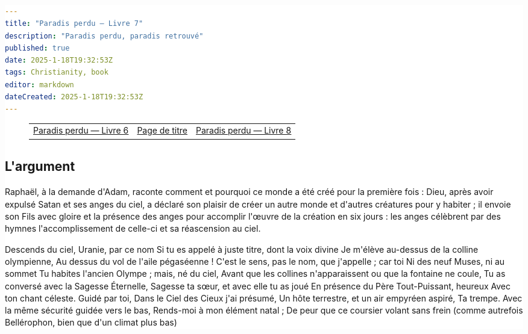 ```yaml
---
title: "Paradis perdu — Livre 7"
description: "Paradis perdu, paradis retrouvé"
published: true
date: 2025-1-18T19:32:53Z
tags: Christianity, book
editor: markdown
dateCreated: 2025-1-18T19:32:53Z
---
```


<figure class="table chapter-navigator">
  <table>
    <tbody>
      <tr>
        <td>
        <a href="/fr/book/Christianity/Paradise_Lost_and_Regained/Paradise_Lost_6">
          <span class="mdi mdi-arrow-left-drop-circle"></span><span class="pl-2">Paradis perdu — Livre 6</span>
        </a>
        </td>
        <td>
        <a href="/fr/book/Christianity/Paradise_Lost_and_Regained">
          <span class="mdi mdi-book-open-variant"></span><span class="pl-2">Page de titre</span>
        </a>
        </td>
        <td>
        <a href="/fr/book/Christianity/Paradise_Lost_and_Regained/Paradise_Lost_8">
          <span class="pr-2">Paradis perdu — Livre 8</span><span class="mdi mdi-arrow-right-drop-circle"></span>
        </a>
        </td>
      </tr>
    </tbody>
  </table>
</figure>

## L'argument

Raphaël, à la demande d'Adam, raconte comment et pourquoi ce monde a été créé pour la première fois : Dieu, après avoir expulsé Satan et ses anges du ciel, a déclaré son plaisir de créer un autre monde et d'autres créatures pour y habiter ; il envoie son Fils avec gloire et la présence des anges pour accomplir l'œuvre de la création en six jours : les anges célèbrent par des hymnes l'accomplissement de celle-ci et sa réascension au ciel.

Descends du ciel, Uranie, par ce nom
Si tu es appelé à juste titre, dont la voix divine
Je m'élève au-dessus de la colline olympienne,
Au dessus du vol de l'aile pégaséenne !
C'est le sens, pas le nom, que j'appelle ; car toi
Ni des neuf Muses, ni au sommet
Tu habites l'ancien Olympe ; mais, né du ciel,
Avant que les collines n'apparaissent ou que la fontaine ne coule,
Tu as conversé avec la Sagesse Éternelle,
Sagesse ta sœur, et avec elle tu as joué
En présence du Père Tout-Puissant, heureux
Avec ton chant céleste. Guidé par toi,
Dans le Ciel des Cieux j'ai présumé,
Un hôte terrestre, et un air empyréen aspiré,
Ta trempe. Avec la même sécurité guidée vers le bas,
Rends-moi à mon élément natal ;
De peur que ce coursier volant sans frein (comme autrefois
Bellérophon, bien que d'un climat plus bas)